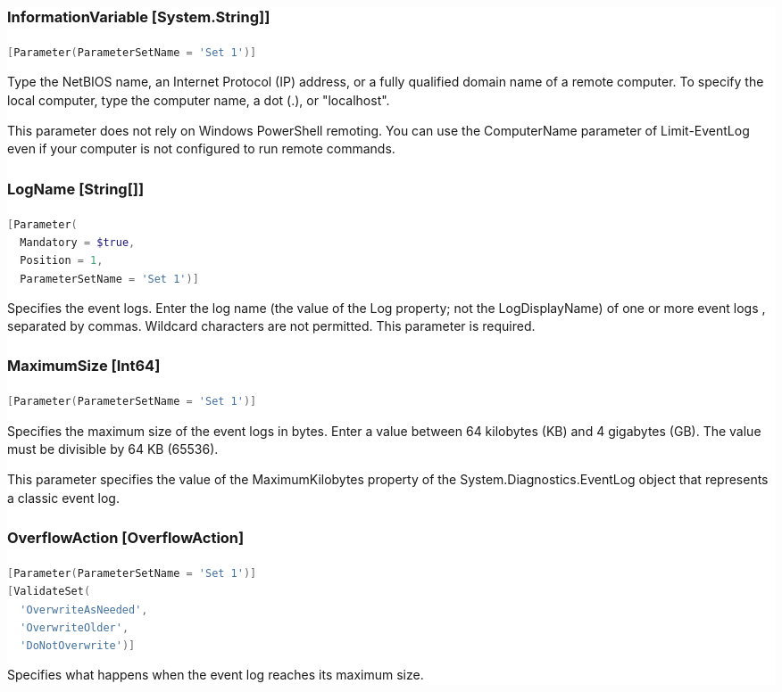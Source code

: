 
### InformationVariable [System.String]]

```powershell
[Parameter(ParameterSetName = 'Set 1')]
```


Type the NetBIOS name, an Internet Protocol (IP) address, or a fully qualified domain name of a remote computer.
To specify the local computer, type the computer name, a dot (.), or "localhost".

This parameter does not rely on Windows PowerShell remoting.
You can use the ComputerName parameter of Limit-EventLog even if your computer is not configured to run remote commands.


### LogName [String[]]

```powershell
[Parameter(
  Mandatory = $true,
  Position = 1,
  ParameterSetName = 'Set 1')]
```

Specifies the event logs.
Enter the log name (the value of the Log property; not the LogDisplayName) of one or more event logs , separated by commas.
Wildcard characters are not permitted.
This parameter is required.


### MaximumSize [Int64]

```powershell
[Parameter(ParameterSetName = 'Set 1')]
```

Specifies the maximum size of the event logs in bytes.
Enter a value between 64 kilobytes (KB) and 4 gigabytes (GB).
The value must be divisible by 64 KB (65536).

This parameter specifies the value of the MaximumKilobytes property of the System.Diagnostics.EventLog object that represents a classic event log.


### OverflowAction [OverflowAction]

```powershell
[Parameter(ParameterSetName = 'Set 1')]
[ValidateSet(
  'OverwriteAsNeeded',
  'OverwriteOlder',
  'DoNotOverwrite')]
```

Specifies what happens when the event log reaches its maximum size.
